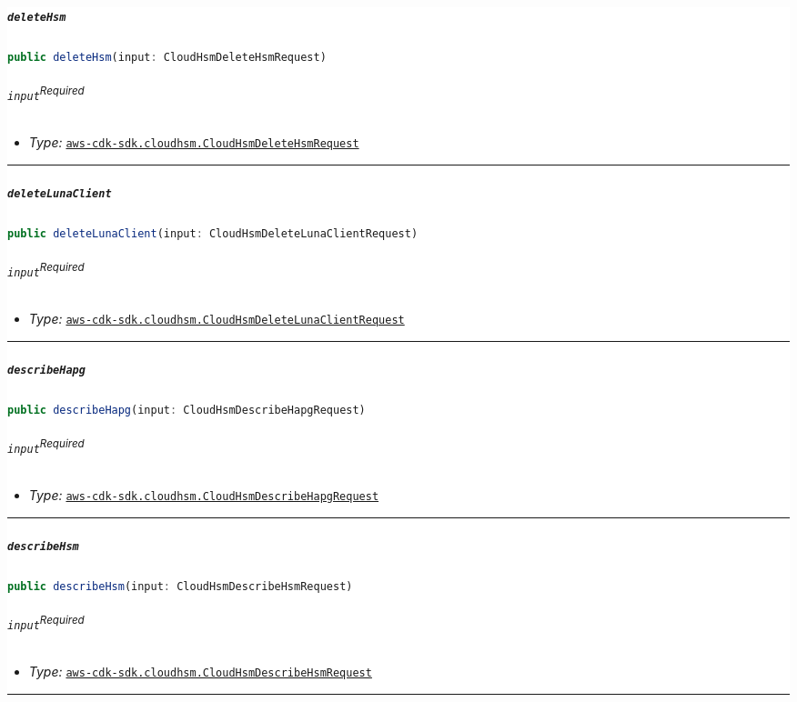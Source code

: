 ##### `deleteHsm` <a name="aws-cdk-sdk.cloudhsm.CloudHsmClient.deleteHsm"></a>

```typescript
public deleteHsm(input: CloudHsmDeleteHsmRequest)
```

###### `input`<sup>Required</sup> <a name="aws-cdk-sdk.cloudhsm.CloudHsmClient.parameter.input"></a>

- *Type:* [`aws-cdk-sdk.cloudhsm.CloudHsmDeleteHsmRequest`](#aws-cdk-sdk.cloudhsm.CloudHsmDeleteHsmRequest)

---

##### `deleteLunaClient` <a name="aws-cdk-sdk.cloudhsm.CloudHsmClient.deleteLunaClient"></a>

```typescript
public deleteLunaClient(input: CloudHsmDeleteLunaClientRequest)
```

###### `input`<sup>Required</sup> <a name="aws-cdk-sdk.cloudhsm.CloudHsmClient.parameter.input"></a>

- *Type:* [`aws-cdk-sdk.cloudhsm.CloudHsmDeleteLunaClientRequest`](#aws-cdk-sdk.cloudhsm.CloudHsmDeleteLunaClientRequest)

---

##### `describeHapg` <a name="aws-cdk-sdk.cloudhsm.CloudHsmClient.describeHapg"></a>

```typescript
public describeHapg(input: CloudHsmDescribeHapgRequest)
```

###### `input`<sup>Required</sup> <a name="aws-cdk-sdk.cloudhsm.CloudHsmClient.parameter.input"></a>

- *Type:* [`aws-cdk-sdk.cloudhsm.CloudHsmDescribeHapgRequest`](#aws-cdk-sdk.cloudhsm.CloudHsmDescribeHapgRequest)

---

##### `describeHsm` <a name="aws-cdk-sdk.cloudhsm.CloudHsmClient.describeHsm"></a>

```typescript
public describeHsm(input: CloudHsmDescribeHsmRequest)
```

###### `input`<sup>Required</sup> <a name="aws-cdk-sdk.cloudhsm.CloudHsmClient.parameter.input"></a>

- *Type:* [`aws-cdk-sdk.cloudhsm.CloudHsmDescribeHsmRequest`](#aws-cdk-sdk.cloudhsm.CloudHsmDescribeHsmRequest)

---
